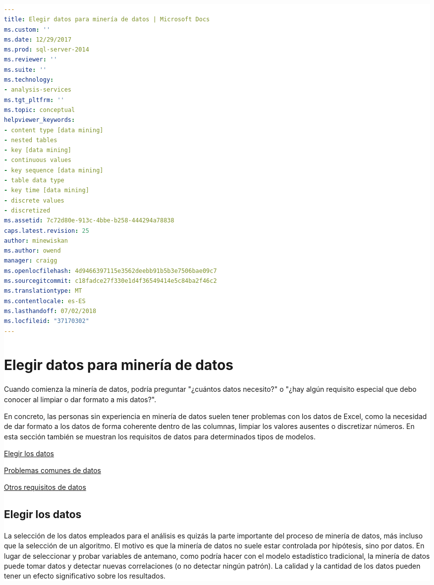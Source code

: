 ```yaml
---
title: Elegir datos para minería de datos | Microsoft Docs
ms.custom: ''
ms.date: 12/29/2017
ms.prod: sql-server-2014
ms.reviewer: ''
ms.suite: ''
ms.technology:
- analysis-services
ms.tgt_pltfrm: ''
ms.topic: conceptual
helpviewer_keywords:
- content type [data mining]
- nested tables
- key [data mining]
- continuous values
- key sequence [data mining]
- table data type
- key time [data mining]
- discrete values
- discretized
ms.assetid: 7c72d80e-913c-4bbe-b258-444294a78838
caps.latest.revision: 25
author: minewiskan
ms.author: owend
manager: craigg
ms.openlocfilehash: 4d9466397115e3562deebb91b5b3e7506bae09c7
ms.sourcegitcommit: c18fadce27f330e1d4f36549414e5c84ba2f46c2
ms.translationtype: MT
ms.contentlocale: es-ES
ms.lasthandoff: 07/02/2018
ms.locfileid: "37170302"
---
```

# <a name="choosing-data-for-data-mining"></a>Elegir datos para minería de datos
  Cuando comienza la minería de datos, podría preguntar "¿cuántos datos necesito?" o "¿hay algún requisito especial que debo conocer al limpiar o dar formato a mis datos?".  
  
 En concreto, las personas sin experiencia en minería de datos suelen tener problemas con los datos de Excel, como la necesidad de dar formato a los datos de forma coherente dentro de las columnas, limpiar los valores ausentes o discretizar números. En esta sección también se muestran los requisitos de datos para determinados tipos de modelos.  
  
 [Elegir los datos](#bkmk_ChoosingData)  
  
 [Problemas comunes de datos](#bkmk_CommonDataProblems)  
  
 [Otros requisitos de datos](#bkmk_OtherRequirements)  
  
##  <a name="bkmk_ChoosingData"></a> Elegir los datos  
 La selección de los datos empleados para el análisis es quizás la parte importante del proceso de minería de datos, más incluso que la selección de un algoritmo. El motivo es que la minería de datos no suele estar controlada por hipótesis, sino por datos. En lugar de seleccionar y probar variables de antemano, como podría hacer con el modelo estadístico tradicional, la minería de datos puede tomar datos y detectar nuevas correlaciones (o no detectar ningún patrón). La calidad y la cantidad de los datos pueden tener un efecto significativo sobre los resultados.  
  